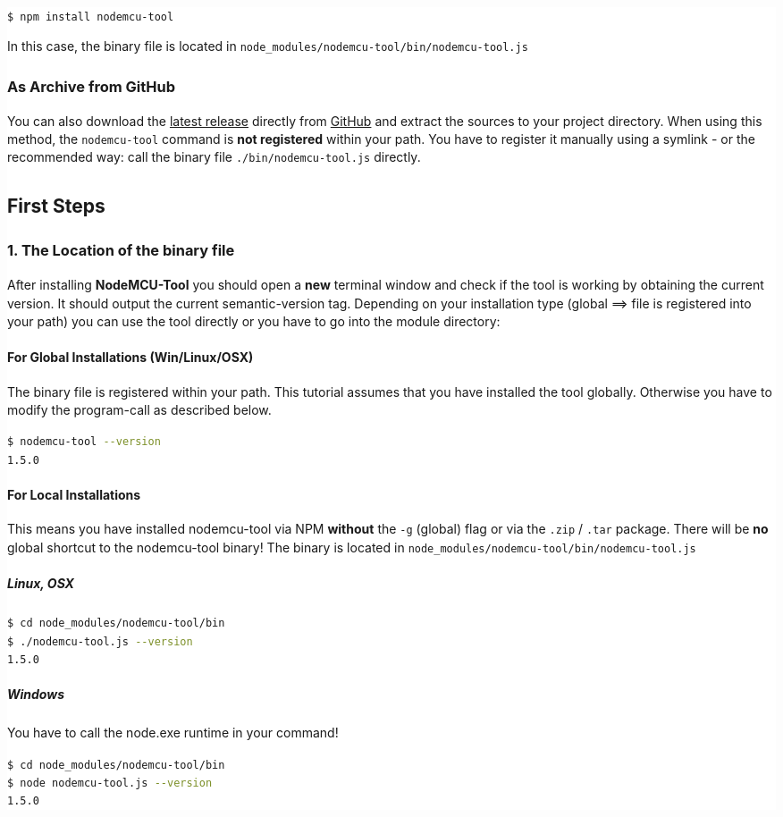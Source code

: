 ```shell
$ npm install nodemcu-tool
```

In this case, the binary file is located in `node_modules/nodemcu-tool/bin/nodemcu-tool.js`

### As Archive from GitHub ###

You can also download the [latest release](https://github.com/AndiDittrich/NodeMCU-Tool/releases/latest) directly from [GitHub](https://github.com/AndiDittrich/NodeMCU-Tool/releases) and extract the sources to your project directory.
When using this method, the `nodemcu-tool` command is **not registered** within your path. You have to register it manually using a symlink - or the recommended way: call the binary file `./bin/nodemcu-tool.js` directly.

First Steps
-----------

### 1. The Location of the binary file ###

After installing **NodeMCU-Tool** you should open a **new** terminal window and check if the tool is working by obtaining the current version. It should output the current semantic-version tag.
Depending on your installation type (global ==> file is registered into your path) you can use the tool directly or you have to go into the module directory:

#### For Global Installations (Win/Linux/OSX) ####

The binary file is registered within your path. This tutorial assumes that you have installed the tool globally. Otherwise you have to modify the program-call as described below.

```bash
$ nodemcu-tool --version
1.5.0
```

#### For Local Installations ####

This means you have installed nodemcu-tool via NPM **without** the `-g` (global) flag or via the `.zip` / `.tar` package.
There will be **no** global shortcut to the nodemcu-tool binary! The binary is located in `node_modules/nodemcu-tool/bin/nodemcu-tool.js`

##### Linux, OSX #####

```bash
$ cd node_modules/nodemcu-tool/bin
$ ./nodemcu-tool.js --version
1.5.0
```

##### Windows #####

You have to call the node.exe runtime in your command!

```bash
$ cd node_modules/nodemcu-tool/bin
$ node nodemcu-tool.js --version
1.5.0
```
